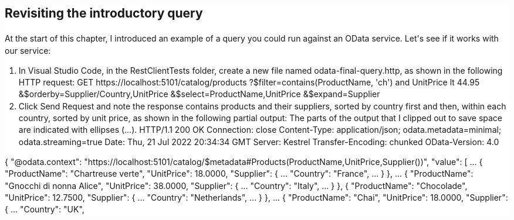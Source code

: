 ## Revisiting the introductory query

At the start of this chapter, I introduced an example of a query you could run against an OData service. Let's see if it works with our service:

1.	In Visual Studio Code, in the RestClientTests folder, create a new file named odata-final-query.http, as shown in the following HTTP request:
GET https://localhost:5101/catalog/products
  ?$filter=contains(ProductName, 'ch') and UnitPrice lt 44.95
  &$orderby=Supplier/Country,UnitPrice
  &$select=ProductName,UnitPrice
  &$expand=Supplier
2.	Click Send Request and note the response contains products and their suppliers, sorted by country first and then, within each country, sorted by unit price, as shown in the following partial output:
The parts of the output that I clipped out to save space are indicated with ellipses (…).
HTTP/1.1 200 OK
Connection: close
Content-Type: application/json; odata.metadata=minimal; odata.streaming=true
Date: Thu, 21 Jul 2022 20:34:34 GMT
Server: Kestrel
Transfer-Encoding: chunked
OData-Version: 4.0

{
  "@odata.context": "https://localhost:5101/catalog/$metadata#Products(ProductName,UnitPrice,Supplier())",
  "value": [
    ...
    {
      "ProductName": "Chartreuse verte",
      "UnitPrice": 18.0000,
      "Supplier": {
        ...
        "Country": "France",
        ...
      }
    },
    ...
    {
      "ProductName": "Gnocchi di nonna Alice",
      "UnitPrice": 38.0000,
      "Supplier": {
        ...
        "Country": "Italy",
        ...
      }
    },
    {
      "ProductName": "Chocolade",
      "UnitPrice": 12.7500,
      "Supplier": {
        ...
        "Country": "Netherlands",
        ...
      }
    },
    ...
    {
      "ProductName": "Chai",
      "UnitPrice": 18.0000,
      "Supplier": {
        ...
        "Country": "UK",